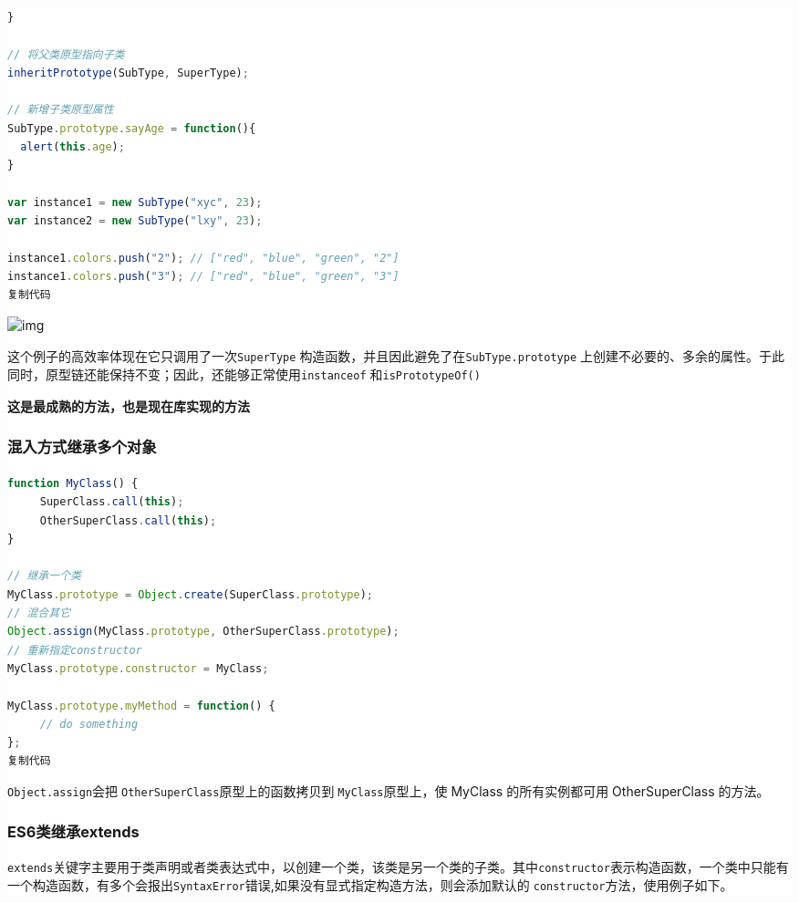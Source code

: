 ```js
}

// 将父类原型指向子类
inheritPrototype(SubType, SuperType);

// 新增子类原型属性
SubType.prototype.sayAge = function(){
  alert(this.age);
}

var instance1 = new SubType("xyc", 23);
var instance2 = new SubType("lxy", 23);

instance1.colors.push("2"); // ["red", "blue", "green", "2"]
instance1.colors.push("3"); // ["red", "blue", "green", "3"]
复制代码
```

![img](https://pic.imgdb.cn/item/6155098c2ab3f51d91217d61.png)



这个例子的高效率体现在它只调用了一次`SuperType` 构造函数，并且因此避免了在`SubType.prototype` 上创建不必要的、多余的属性。于此同时，原型链还能保持不变；因此，还能够正常使用`instanceof` 和`isPrototypeOf()`

**这是最成熟的方法，也是现在库实现的方法**

### 混入方式继承多个对象

```js
function MyClass() {
     SuperClass.call(this);
     OtherSuperClass.call(this);
}

// 继承一个类
MyClass.prototype = Object.create(SuperClass.prototype);
// 混合其它
Object.assign(MyClass.prototype, OtherSuperClass.prototype);
// 重新指定constructor
MyClass.prototype.constructor = MyClass;

MyClass.prototype.myMethod = function() {
     // do something
};
复制代码
```

`Object.assign`会把  `OtherSuperClass`原型上的函数拷贝到 `MyClass`原型上，使 MyClass 的所有实例都可用 OtherSuperClass 的方法。

### ES6类继承extends

`extends`关键字主要用于类声明或者类表达式中，以创建一个类，该类是另一个类的子类。其中`constructor`表示构造函数，一个类中只能有一个构造函数，有多个会报出`SyntaxError`错误,如果没有显式指定构造方法，则会添加默认的 `constructor`方法，使用例子如下。

